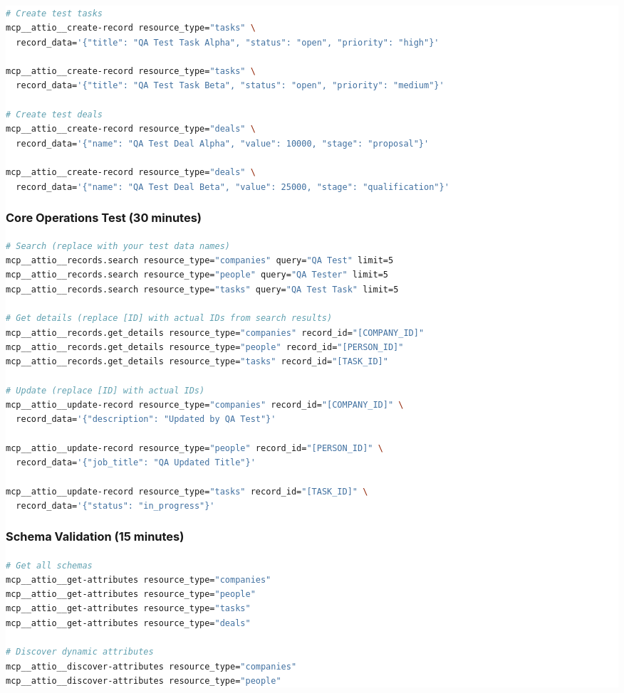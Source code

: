 ```bash
# Create test tasks
mcp__attio__create-record resource_type="tasks" \
  record_data='{"title": "QA Test Task Alpha", "status": "open", "priority": "high"}'

mcp__attio__create-record resource_type="tasks" \
  record_data='{"title": "QA Test Task Beta", "status": "open", "priority": "medium"}'

# Create test deals
mcp__attio__create-record resource_type="deals" \
  record_data='{"name": "QA Test Deal Alpha", "value": 10000, "stage": "proposal"}'

mcp__attio__create-record resource_type="deals" \
  record_data='{"name": "QA Test Deal Beta", "value": 25000, "stage": "qualification"}'
```

### Core Operations Test (30 minutes)

```bash
# Search (replace with your test data names)
mcp__attio__records.search resource_type="companies" query="QA Test" limit=5
mcp__attio__records.search resource_type="people" query="QA Tester" limit=5
mcp__attio__records.search resource_type="tasks" query="QA Test Task" limit=5

# Get details (replace [ID] with actual IDs from search results)
mcp__attio__records.get_details resource_type="companies" record_id="[COMPANY_ID]"
mcp__attio__records.get_details resource_type="people" record_id="[PERSON_ID]"
mcp__attio__records.get_details resource_type="tasks" record_id="[TASK_ID]"

# Update (replace [ID] with actual IDs)
mcp__attio__update-record resource_type="companies" record_id="[COMPANY_ID]" \
  record_data='{"description": "Updated by QA Test"}'

mcp__attio__update-record resource_type="people" record_id="[PERSON_ID]" \
  record_data='{"job_title": "QA Updated Title"}'

mcp__attio__update-record resource_type="tasks" record_id="[TASK_ID]" \
  record_data='{"status": "in_progress"}'
```

### Schema Validation (15 minutes)

```bash
# Get all schemas
mcp__attio__get-attributes resource_type="companies"
mcp__attio__get-attributes resource_type="people"
mcp__attio__get-attributes resource_type="tasks"
mcp__attio__get-attributes resource_type="deals"

# Discover dynamic attributes
mcp__attio__discover-attributes resource_type="companies"
mcp__attio__discover-attributes resource_type="people"
```
